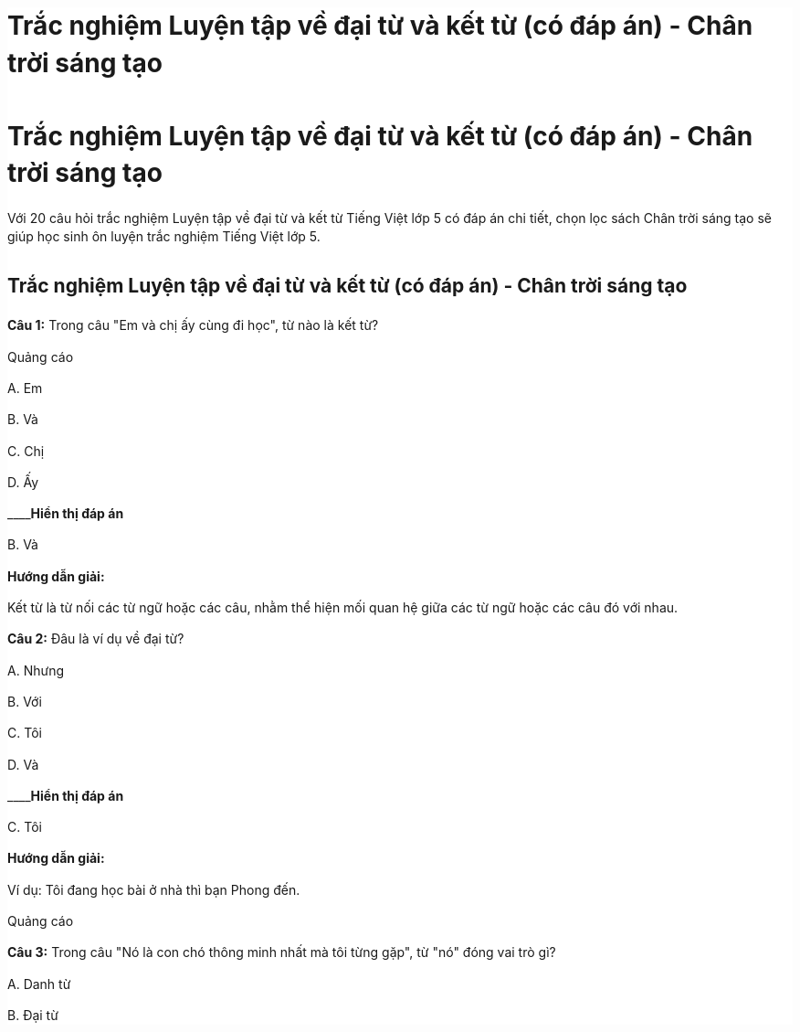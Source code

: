 # Trắc nghiệm Luyện tập về đại từ và kết từ (có đáp án) - Chân trời sáng tạo

# Trắc nghiệm Luyện tập về đại từ và kết từ (có đáp án) - Chân trời sáng tạo

Với 20 câu hỏi trắc nghiệm Luyện tập về đại từ và kết từ Tiếng Việt lớp 5 có đáp án chi tiết, chọn lọc sách Chân trời sáng tạo sẽ giúp học sinh ôn luyện trắc nghiệm Tiếng Việt lớp 5.

## Trắc nghiệm Luyện tập về đại từ và kết từ (có đáp án) - Chân trời sáng tạo

**Câu 1:** Trong câu "Em và chị ấy cùng đi học", từ nào là kết từ?

Quảng cáo

A. Em

B. Và

C. Chị

D. Ấy

____**Hiển thị đáp án**

B. Và

**Hướng dẫn giải:**

Kết từ là từ nối các từ ngữ hoặc các câu, nhằm thể hiện mối quan hệ giữa các từ ngữ hoặc các câu đó với nhau.

**Câu 2:** Đâu là ví dụ về đại từ?

A. Nhưng

B. Với

C. Tôi

D. Và

____**Hiển thị đáp án**

C. Tôi

**Hướng dẫn giải:**

Ví dụ: Tôi đang học bài ở nhà thì bạn Phong đến.

Quảng cáo

**Câu 3:** Trong câu "Nó là con chó thông minh nhất mà tôi từng gặp", từ "nó" đóng vai trò gì?

A. Danh từ

B. Đại từ
